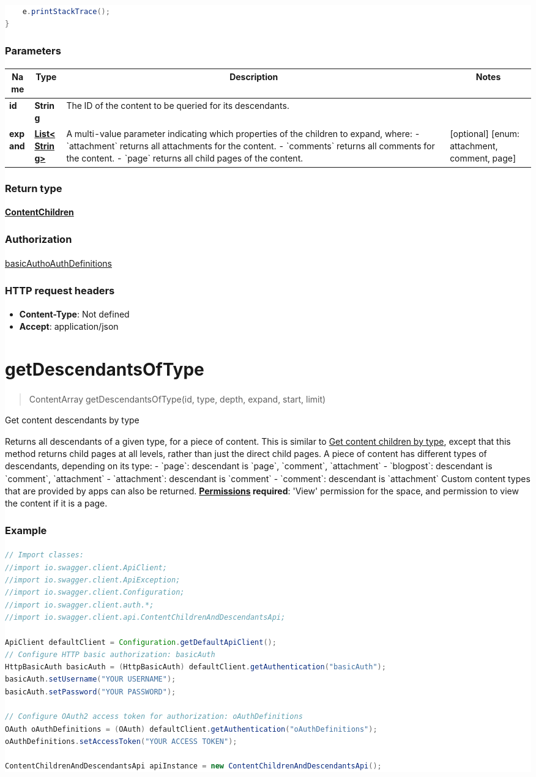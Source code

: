 ```java
    e.printStackTrace();
}
```

### Parameters

Name | Type | Description  | Notes
------------- | ------------- | ------------- | -------------
 **id** | **String**| The ID of the content to be queried for its descendants. |
 **expand** | [**List&lt;String&gt;**](String.md)| A multi-value parameter indicating which properties of the children to expand, where:  - &#x60;attachment&#x60; returns all attachments for the content. - &#x60;comments&#x60; returns all comments for the content. - &#x60;page&#x60; returns all child pages of the content. | [optional] [enum: attachment, comment, page]

### Return type

[**ContentChildren**](ContentChildren.md)

### Authorization

[basicAuth](../README.md#basicAuth)[oAuthDefinitions](../README.md#oAuthDefinitions)

### HTTP request headers

 - **Content-Type**: Not defined
 - **Accept**: application/json

<a name="getDescendantsOfType"></a>
# **getDescendantsOfType**
> ContentArray getDescendantsOfType(id, type, depth, expand, start, limit)

Get content descendants by type

Returns all descendants of a given type, for a piece of content. This is similar to [Get content children by type](#api-content-id-child-type-get), except that this method returns child pages at all levels, rather than just the direct child pages.  A piece of content has different types of descendants, depending on its type:  - &#x60;page&#x60;: descendant is &#x60;page&#x60;, &#x60;comment&#x60;, &#x60;attachment&#x60; - &#x60;blogpost&#x60;: descendant is &#x60;comment&#x60;, &#x60;attachment&#x60; - &#x60;attachment&#x60;: descendant is &#x60;comment&#x60; - &#x60;comment&#x60;: descendant is &#x60;attachment&#x60;  Custom content types that are provided by apps can also be returned.  **[Permissions](https://confluence.atlassian.com/x/_AozKw) required**: &#x27;View&#x27; permission for the space, and permission to view the content if it is a page.

### Example
```java
// Import classes:
//import io.swagger.client.ApiClient;
//import io.swagger.client.ApiException;
//import io.swagger.client.Configuration;
//import io.swagger.client.auth.*;
//import io.swagger.client.api.ContentChildrenAndDescendantsApi;

ApiClient defaultClient = Configuration.getDefaultApiClient();
// Configure HTTP basic authorization: basicAuth
HttpBasicAuth basicAuth = (HttpBasicAuth) defaultClient.getAuthentication("basicAuth");
basicAuth.setUsername("YOUR USERNAME");
basicAuth.setPassword("YOUR PASSWORD");

// Configure OAuth2 access token for authorization: oAuthDefinitions
OAuth oAuthDefinitions = (OAuth) defaultClient.getAuthentication("oAuthDefinitions");
oAuthDefinitions.setAccessToken("YOUR ACCESS TOKEN");

ContentChildrenAndDescendantsApi apiInstance = new ContentChildrenAndDescendantsApi();
```
